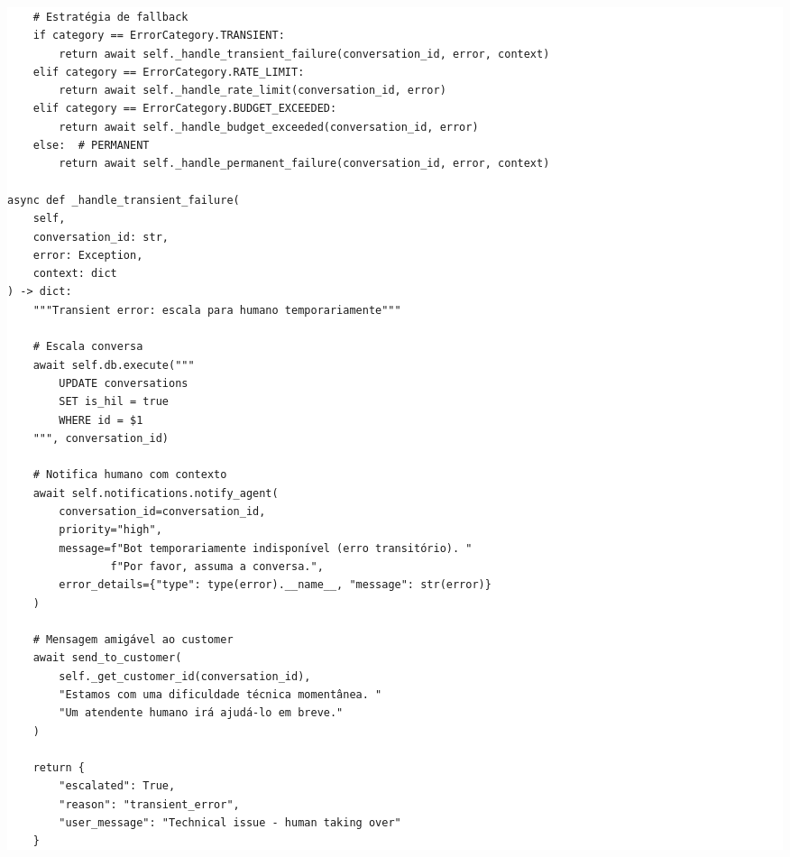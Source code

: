         # Estratégia de fallback
        if category == ErrorCategory.TRANSIENT:
            return await self._handle_transient_failure(conversation_id, error, context)
        elif category == ErrorCategory.RATE_LIMIT:
            return await self._handle_rate_limit(conversation_id, error)
        elif category == ErrorCategory.BUDGET_EXCEEDED:
            return await self._handle_budget_exceeded(conversation_id, error)
        else:  # PERMANENT
            return await self._handle_permanent_failure(conversation_id, error, context)
    
    async def _handle_transient_failure(
        self,
        conversation_id: str,
        error: Exception,
        context: dict
    ) -> dict:
        """Transient error: escala para humano temporariamente"""
        
        # Escala conversa
        await self.db.execute("""
            UPDATE conversations
            SET is_hil = true
            WHERE id = $1
        """, conversation_id)
        
        # Notifica humano com contexto
        await self.notifications.notify_agent(
            conversation_id=conversation_id,
            priority="high",
            message=f"Bot temporariamente indisponível (erro transitório). "
                    f"Por favor, assuma a conversa.",
            error_details={"type": type(error).__name__, "message": str(error)}
        )
        
        # Mensagem amigável ao customer
        await send_to_customer(
            self._get_customer_id(conversation_id),
            "Estamos com uma dificuldade técnica momentânea. "
            "Um atendente humano irá ajudá-lo em breve."
        )
        
        return {
            "escalated": True,
            "reason": "transient_error",
            "user_message": "Technical issue - human taking over"
        }
    